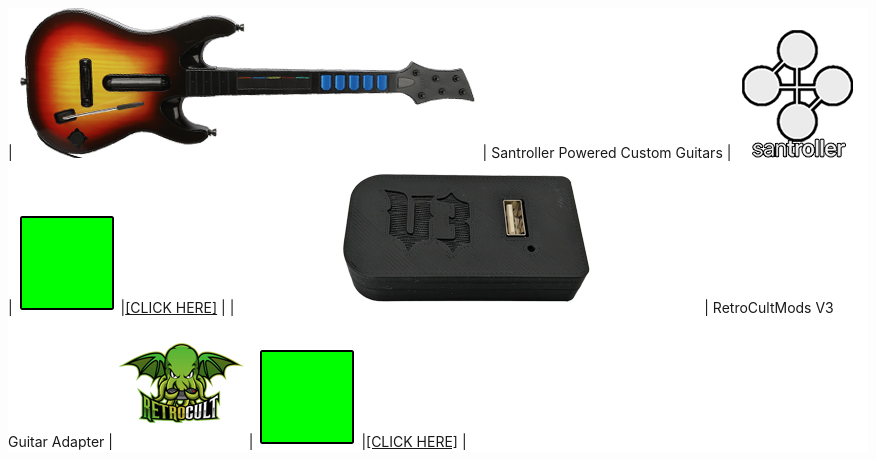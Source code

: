 |[![Santroller Powered Custom Guitars](https://raw.githubusercontent.com/carlmylo/docu-rpcs3/gh-pages/images/instruments/list/gtrmod.png)](https://carlmylo.github.io/docu-rpcs3/ctrls_mod_santroller "Santroller Powered Custom Guitars") | Santroller Powered Custom Guitars | ![Santroller](https://raw.githubusercontent.com/carlmylo/docu-rpcs3/gh-pages/images/instruments/plat/santroller.png) | ![Great Compatibility Symbol](https://raw.githubusercontent.com/carlmylo/docu-rpcs3/gh-pages/images/instruments/compat/great.png) |[[CLICK HERE]](https://carlmylo.github.io/docu-rpcs3/ctrls_mod_santroller) |
|[![RetroCultMods V3 Guitar Adapter](https://raw.githubusercontent.com/carlmylo/docu-rpcs3/gh-pages/images/instruments/list/gtradapt.png)](https://carlmylo.github.io/docu-rpcs3/ctrls_mod_rcmv3 "RetroCultMods V3 Guitar Adapter") | RetroCultMods V3 Guitar Adapter | ![RetroCultMods](https://raw.githubusercontent.com/carlmylo/docu-rpcs3/gh-pages/images/instruments/plat/rcm.png) | ![Great Compatibility Symbol](https://raw.githubusercontent.com/carlmylo/docu-rpcs3/gh-pages/images/instruments/compat/great.png) |[[CLICK HERE]](https://carlmylo.github.io/docu-rpcs3/ctrls_mod_rcmv3) |